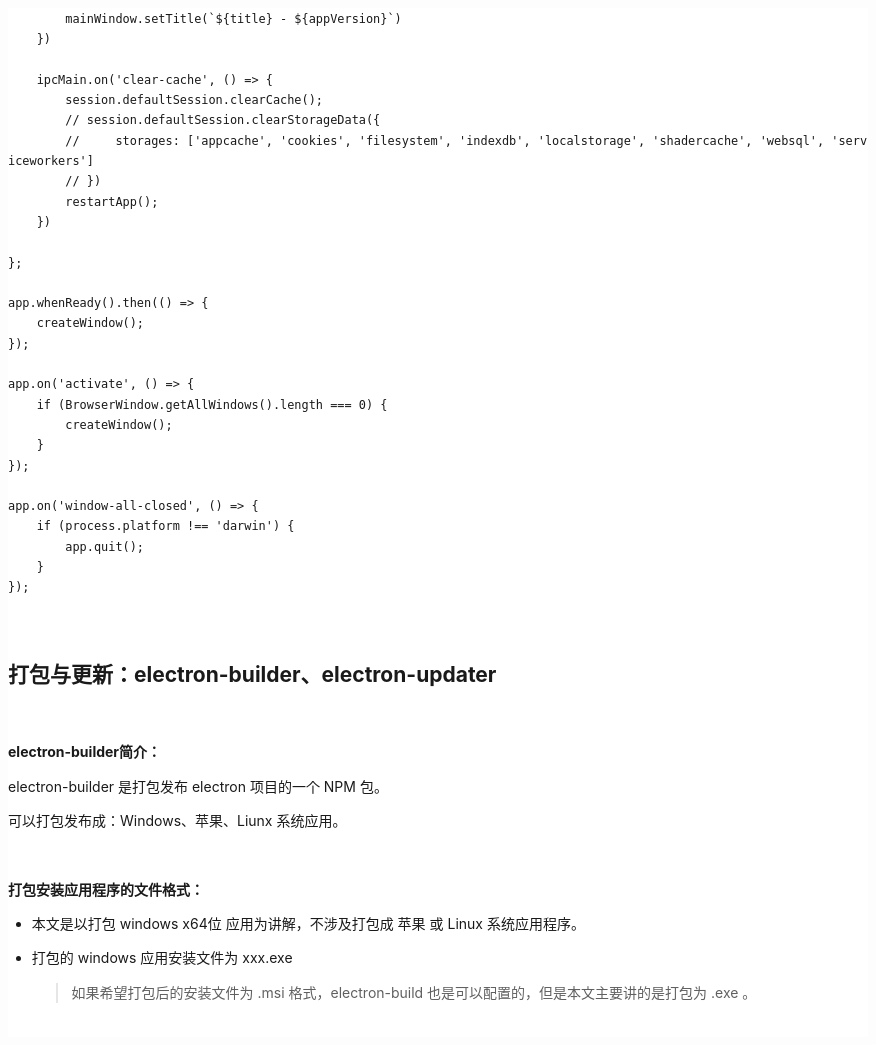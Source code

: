 ```
        mainWindow.setTitle(`${title} - ${appVersion}`)
    })

    ipcMain.on('clear-cache', () => {
        session.defaultSession.clearCache();
        // session.defaultSession.clearStorageData({
        //     storages: ['appcache', 'cookies', 'filesystem', 'indexdb', 'localstorage', 'shadercache', 'websql', 'serviceworkers']
        // })
        restartApp();
    })

};

app.whenReady().then(() => {
    createWindow();
});

app.on('activate', () => {
    if (BrowserWindow.getAllWindows().length === 0) {
        createWindow();
    }
});

app.on('window-all-closed', () => {
    if (process.platform !== 'darwin') {
        app.quit();
    }
});
```

<br>

## 打包与更新：electron-builder、electron-updater

<br>

**electron-builder简介：**

electron-builder 是打包发布 electron 项目的一个 NPM 包。

可以打包发布成：Windows、苹果、Liunx 系统应用。

<br>

**打包安装应用程序的文件格式：**

- 本文是以打包 windows x64位 应用为讲解，不涉及打包成 苹果 或 Linux 系统应用程序。
  
- 打包的 windows 应用安装文件为 xxx.exe
  
  > 如果希望打包后的安装文件为 .msi 格式，electron-build 也是可以配置的，但是本文主要讲的是打包为 .exe 。
  

<br>
